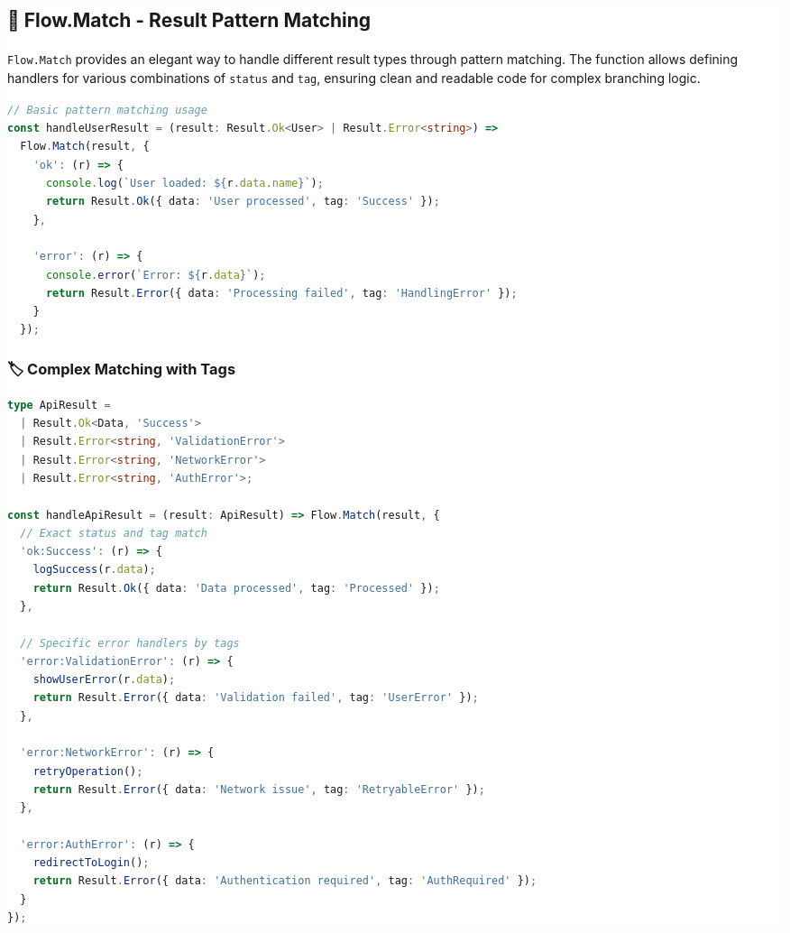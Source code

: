 
## 🎯 Flow.Match - Result Pattern Matching

`Flow.Match` provides an elegant way to handle different result types through pattern matching. The function allows defining handlers for various combinations of `status` and `tag`, ensuring clean and readable code for complex branching logic.

```ts
// Basic pattern matching usage
const handleUserResult = (result: Result.Ok<User> | Result.Error<string>) =>
  Flow.Match(result, {
    'ok': (r) => {
      console.log(`User loaded: ${r.data.name}`);
      return Result.Ok({ data: 'User processed', tag: 'Success' });
    },

    'error': (r) => {
      console.error(`Error: ${r.data}`);
      return Result.Error({ data: 'Processing failed', tag: 'HandlingError' });
    }
  });
```

### 🏷️ Complex Matching with Tags

```ts
type ApiResult =
  | Result.Ok<Data, 'Success'>
  | Result.Error<string, 'ValidationError'>
  | Result.Error<string, 'NetworkError'>
  | Result.Error<string, 'AuthError'>;

const handleApiResult = (result: ApiResult) => Flow.Match(result, {
  // Exact status and tag match
  'ok:Success': (r) => {
    logSuccess(r.data);
    return Result.Ok({ data: 'Data processed', tag: 'Processed' });
  },

  // Specific error handlers by tags
  'error:ValidationError': (r) => {
    showUserError(r.data);
    return Result.Error({ data: 'Validation failed', tag: 'UserError' });
  },

  'error:NetworkError': (r) => {
    retryOperation();
    return Result.Error({ data: 'Network issue', tag: 'RetryableError' });
  },

  'error:AuthError': (r) => {
    redirectToLogin();
    return Result.Error({ data: 'Authentication required', tag: 'AuthRequired' });
  }
});
```
